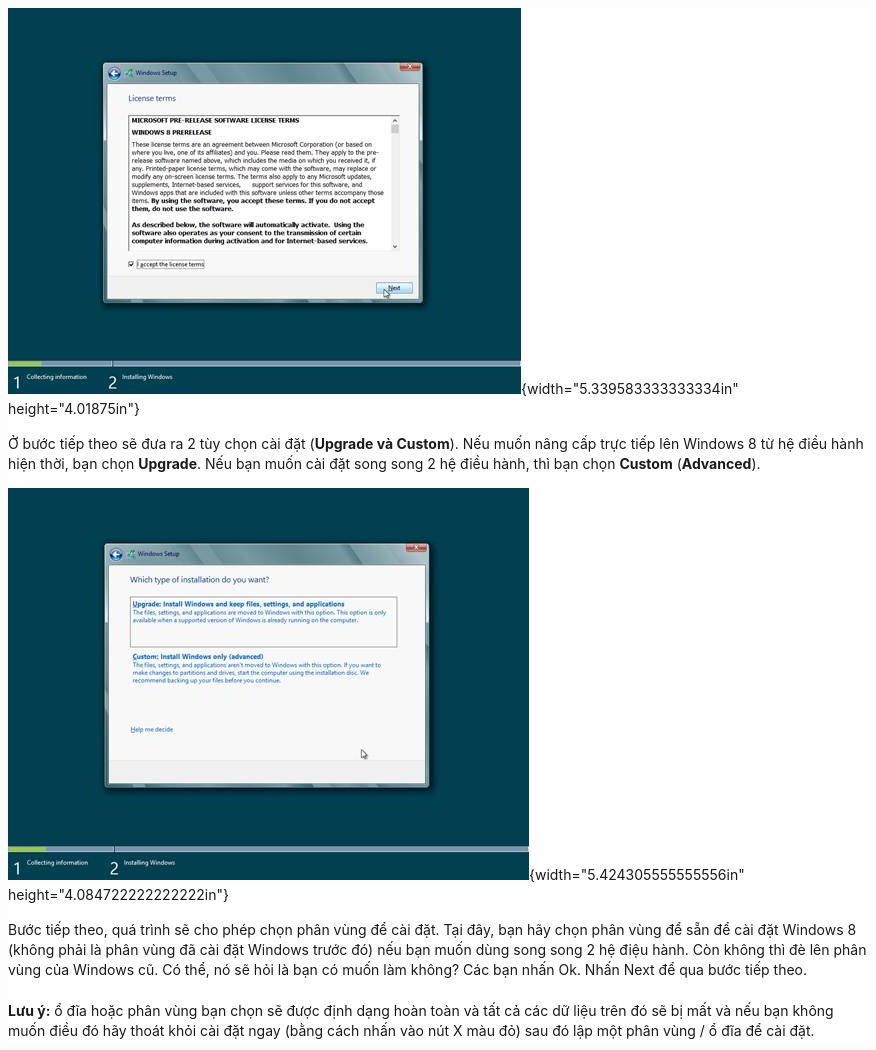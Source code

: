 ![](chuong-iii---phan-mem-media/media/image63.jpeg){width="5.339583333333334in"
height="4.01875in"}

Ở bước tiếp theo sẽ đưa ra 2 tùy chọn cài đặt (**Upgrade và Custom**).
Nếu muốn nâng cấp trực tiếp lên Windows 8 từ hệ điều hành hiện thời, bạn
chọn **Upgrade**. Nếu bạn muốn cài đặt song song 2 hệ điều hành, thì bạn
chọn **Custom** (**Advanced**).

![](chuong-iii---phan-mem-media/media/image64.jpeg){width="5.424305555555556in"
height="4.084722222222222in"}

Bước tiếp theo, quá trình sẽ cho phép chọn phân vùng để cài đặt. Tại
đây, bạn hãy chọn phân vùng để sẵn để cài đặt Windows 8 (không phải là
phân vùng đã cài đặt Windows trước đó) nếu bạn muốn dùng song song 2 hệ
điệu hành. Còn không thì đè lên phân vùng của Windows cũ. Có thể, nó sẽ
hỏi là bạn có muốn làm không? Các bạn nhấn Ok. Nhấn Next để qua bước
tiếp theo.\
\
****Lưu ý**:** ổ đĩa hoặc phân vùng bạn chọn sẽ được định dạng hoàn toàn
và tất cả các dữ liệu trên đó sẽ bị mất và nếu bạn không muốn điều đó
hãy thoát khỏi cài đặt ngay (bằng cách nhấn vào nút X màu đỏ) sau đó lập
một phân vùng / ổ đĩa để cài đặt.
